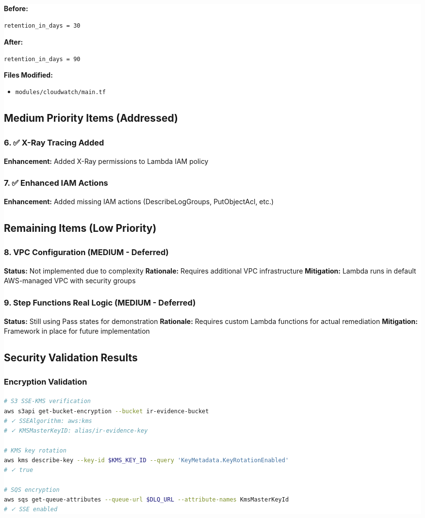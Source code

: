 **Before:**
```hcl
retention_in_days = 30
```

**After:**
```hcl
retention_in_days = 90
```

**Files Modified:**
- `modules/cloudwatch/main.tf`

## Medium Priority Items (Addressed)

### 6. ✅ X-Ray Tracing Added
**Enhancement:** Added X-Ray permissions to Lambda IAM policy

### 7. ✅ Enhanced IAM Actions
**Enhancement:** Added missing IAM actions (DescribeLogGroups, PutObjectAcl, etc.)

## Remaining Items (Low Priority)

### 8. VPC Configuration (MEDIUM - Deferred)
**Status:** Not implemented due to complexity
**Rationale:** Requires additional VPC infrastructure
**Mitigation:** Lambda runs in default AWS-managed VPC with security groups

### 9. Step Functions Real Logic (MEDIUM - Deferred)
**Status:** Still using Pass states for demonstration
**Rationale:** Requires custom Lambda functions for actual remediation
**Mitigation:** Framework in place for future implementation

## Security Validation Results

### Encryption Validation
```bash
# S3 SSE-KMS verification
aws s3api get-bucket-encryption --bucket ir-evidence-bucket
# ✓ SSEAlgorithm: aws:kms
# ✓ KMSMasterKeyID: alias/ir-evidence-key

# KMS key rotation
aws kms describe-key --key-id $KMS_KEY_ID --query 'KeyMetadata.KeyRotationEnabled'
# ✓ true

# SQS encryption
aws sqs get-queue-attributes --queue-url $DLQ_URL --attribute-names KmsMasterKeyId
# ✓ SSE enabled
```
